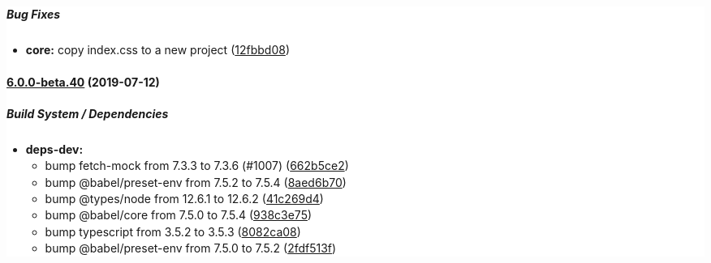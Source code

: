 ##### Bug Fixes

* **core:**  copy index.css to a new project ([12fbbd08](https://github.com/electron-userland/electron-forge/commit/12fbbd08))

#### [6.0.0-beta.40](https://github.com/electron-userland/electron-forge/releases/tag/v6.0.0-beta.40) (2019-07-12)

##### Build System / Dependencies

* **deps-dev:**
  *  bump fetch-mock from 7.3.3 to 7.3.6 (#1007) ([662b5ce2](https://github.com/electron-userland/electron-forge/commit/662b5ce2))
  *  bump @babel/preset-env from 7.5.2 to 7.5.4 ([8aed6b70](https://github.com/electron-userland/electron-forge/commit/8aed6b70))
  *  bump @types/node from 12.6.1 to 12.6.2 ([41c269d4](https://github.com/electron-userland/electron-forge/commit/41c269d4))
  *  bump @babel/core from 7.5.0 to 7.5.4 ([938c3e75](https://github.com/electron-userland/electron-forge/commit/938c3e75))
  *  bump typescript from 3.5.2 to 3.5.3 ([8082ca08](https://github.com/electron-userland/electron-forge/commit/8082ca08))
  *  bump @babel/preset-env from 7.5.0 to 7.5.2 ([2fdf513f](https://github.com/electron-userland/electron-forge/commit/2fdf513f))
